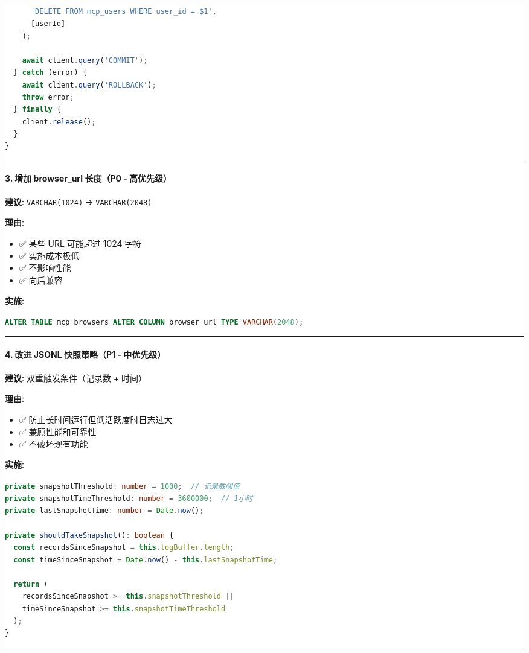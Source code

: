 ```typescript
      'DELETE FROM mcp_users WHERE user_id = $1',
      [userId]
    );

    await client.query('COMMIT');
  } catch (error) {
    await client.query('ROLLBACK');
    throw error;
  } finally {
    client.release();
  }
}
```

---

#### 3. 增加 browser_url 长度（P0 - 高优先级）

**建议**: `VARCHAR(1024)` → `VARCHAR(2048)`

**理由**:

- ✅ 某些 URL 可能超过 1024 字符
- ✅ 实施成本极低
- ✅ 不影响性能
- ✅ 向后兼容

**实施**:

```sql
ALTER TABLE mcp_browsers ALTER COLUMN browser_url TYPE VARCHAR(2048);
```

---

#### 4. 改进 JSONL 快照策略（P1 - 中优先级）

**建议**: 双重触发条件（记录数 + 时间）

**理由**:

- ✅ 防止长时间运行但低活跃度时日志过大
- ✅ 兼顾性能和可靠性
- ✅ 不破坏现有功能

**实施**:

```typescript
private snapshotThreshold: number = 1000;  // 记录数阈值
private snapshotTimeThreshold: number = 3600000;  // 1小时
private lastSnapshotTime: number = Date.now();

private shouldTakeSnapshot(): boolean {
  const recordsSinceSnapshot = this.logBuffer.length;
  const timeSinceSnapshot = Date.now() - this.lastSnapshotTime;

  return (
    recordsSinceSnapshot >= this.snapshotThreshold ||
    timeSinceSnapshot >= this.snapshotTimeThreshold
  );
}
```

---